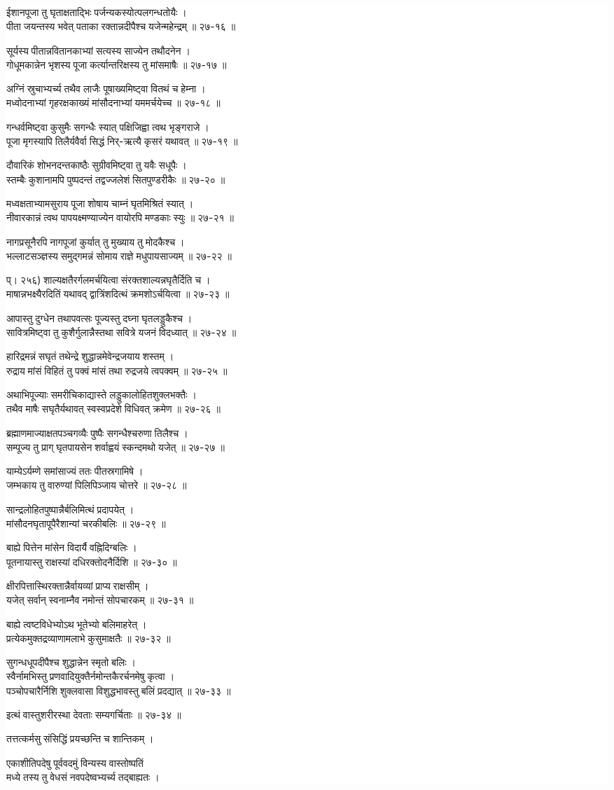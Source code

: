 ईशानपूजा तु घृताक्षताद्भिः पर्जन्यकस्योत्पलगन्धतोयैः ।  
पीता जयन्तस्य भवेत् पताका रक्तान्नदीपैश्च यजेन्महेन्द्रम् ॥ २७-१६ ॥  

सूर्यस्य पीतान्नवितानकाभ्यां सत्यस्य साज्येन तथौदनेन ।  
गोधूमकान्नेन भृशस्य पूजा कर्त्यान्तरिक्षस्य तु मांसमाषैः ॥ २७-१७ ॥  

अग्निं स्रुचाभ्यर्च्य तथैव लाजैः पूषाख्यमिष्ट्वा वितथं च हेम्ना ।  
मध्वोदनाभ्यां गृहरक्षकाख्यं मांसौदनाभ्यां यममर्चयेच्च ॥ २७-१८ ॥  

गन्धर्वमिष्ट्वा कुसुमैः सगन्धैः स्यात् पक्षिजिह्वा त्वथ भृङ्गराजे ।  
पूजा मृगस्यापि तिलैर्यवैर्वा सिद्धं निर्-ऋत्यै कृसरं यथावत् ॥ २७-१९ ॥  

दौवारिकं शोभनदन्तकाष्ठैः सुग्रीवमिष्ट्वा तु यवैः सधूपैः ।  
स्तम्बैः कुशानामपि पुष्पदन्तं तद्वज्जलेशं सितपुण्डरीकैः ॥ २७-२० ॥  

मध्वक्षताभ्यामसुराय पूजा शोषाय चाम्नं घृतमिश्रितं स्यात् ।  
नीवारकान्नं त्वथ पापयक्ष्मण्याज्येन वायोरपि मण्डकाः स्युः ॥ २७-२१ ॥  

नागप्रसूनैरपि नागपूजां कुर्यात् तु मुख्याय तु मोदकैश्च ।  
भल्लाटसञ्ज्ञस्य समुद्गमन्नं सोमाय राज्ञे मधुपायसाज्यम् ॥ २७-२२ ॥  

प्। २५६) शाल्यक्षतैरर्गलमर्चयित्वा संरक्तशाल्यन्नघृतैर्दिति च ।  
माषान्नभक्ष्यैरदितिं यथावद् द्वात्रिंशदित्थं क्रमशोऽर्चयित्वा ॥ २७-२३ ॥  

आपास्तु दुग्धेन तथापवत्सः पूज्यस्तु दघ्ना घृतलड्डुकैश्च ।  
सावित्रमिष्ट्वा तु कुशैर्गुलान्नैस्तथा सवित्रे यजनं विदध्यात् ॥ २७-२४ ॥  

हारिद्रमन्नं सघृतं तथेन्द्रे शुद्धान्नमेवेन्द्रजयाय शस्तम् ।  
रुद्राय मांसं विहितं तु पक्वं मांसं तथा रुद्रजये त्वपक्वम् ॥ २७-२५ ॥  

अथाभिपूज्याः समरीचिकाद्यास्ते लड्डुकालोहितशुक्लभक्तैः ।  
तथैव माषैः सघृतैर्यथावत् स्वस्वप्रदेशे विधिवत् क्रमेण ॥ २७-२६ ॥  

ब्रह्माणमाज्याक्षतपञ्चगव्यैः पुष्पैः सगन्धैश्चरुणा तिलैश्च ।  
सम्पूज्य तु प्राग् घृतपायसेन शर्वाह्वयं स्कन्दमथो यजेत् ॥ २७-२७ ॥  

याम्येऽर्यम्णे समांसाज्यं ततः पीतस्रगामिषे ।  
जम्भकाय तु वारुण्यां पिलिपिञ्जाय चोत्तरे ॥ २७-२८ ॥  

सान्द्रलोहितपुष्पान्नैर्बलिमित्थं प्रदापयेत् ।  
मांसौदनघृतापूपैरैशान्यां चरकीबलिः ॥ २७-२९ ॥  

बाह्ये पित्तेन मांसेन विदार्यै वह्निदिग्बलिः ।  
पूतनायास्तु राक्षस्यां दधिरक्तोदनैर्दिशि ॥ २७-३० ॥  

क्षीरपित्तास्थिरक्तान्नैर्वायव्यां प्राप्य राक्षसीम् ।  
यजेत् सर्वान् स्वनाम्नैव नमोन्तं सोपचारकम् ॥ २७-३१ ॥  

बाह्ये त्वष्टविधेभ्योऽथ भूतेभ्यो बलिमाहरेत् ।  
प्रत्येकमुक्तद्रव्याणामलाभे कुसुमाक्षतैः ॥ २७-३२ ॥  

सुगन्धधूपदीपैश्च शुद्धान्नेन स्मृतो बलिः ।  
स्वैर्नामभिस्तु प्रणवादियुक्तैर्नमोन्तकैरर्चनमेषु कृत्वा ।  
पञ्चोपचारैर्निशि शुक्लवासा विशुद्धभावस्तु बलिं प्रदद्यात् ॥ २७-३३ ॥  

इत्थं वास्तुशरीरस्था देवताः सम्यगर्चिताः ॥ २७-३४ ॥  

तत्तत्कर्मसु संसिद्धिं प्रयच्छन्ति च शान्तिकम् ।  

एकाशीतिपदेषु पूर्ववदमुं विन्यस्य वास्तोष्पतिं  
मध्ये तस्य तु वेधसं नवपदेष्वभ्यर्च्य तद्बाह्यतः ।  
